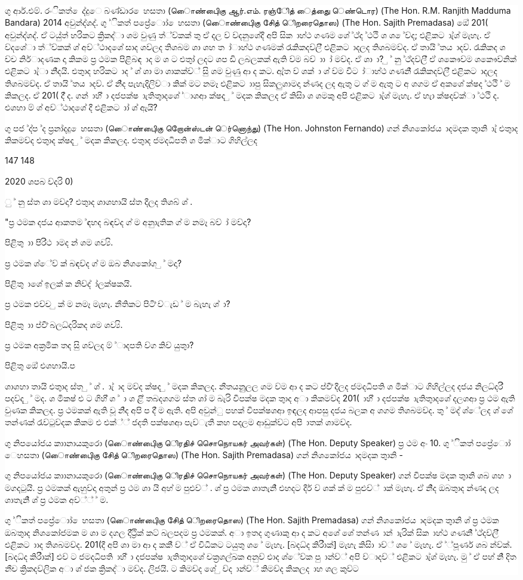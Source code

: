 ගු ආර්.එම්. රංිකත් ෙද්දුෙ බණ්ඩාර ෙහසතා (ைொண்புைிகு ஆர்.எம். ரஞ்ேித் ைத்துை ெண்டொர) (The Hon. R.M. Ranjith Madduma Bandara) 2014 අවුන්ද්ශද්. ගු ්ිකත් පප්‍රේොා් ෙහසතා (ைொண்புைிகு சேித் ெிறரைதொஸ) (The Hon. Sajith Premadasa) ඔේ 201( අවුන්ද්ශද්. ඒ ටයු්ත් හරිකට ක්‍රිකද්ා ශම වුණු ත්්ව්‍කක් තු ඒ දල ව්‍ ව්‍දනුශේදී අපි සික ාහ්ථ ගණම ශේ ්ථ්ද ්ථථි ශ ශ ේව්‍ද; එළිකට ාැ්ශ් මැහැ. ඒ ව්‍දශේා ත්්ව්‍කක් ශ් අව්‍්ථාදශේ සාද ශව්‍ලද තිශබම ශා ශහ ත ා්ාහ්ථ ගණමක් රැකිකදව්‍ලි් එළිකට ාදලද තිශබමව්‍ද. ඒ තායි ්තය ාදව්‍. රැකිකද ශ ච්ච නිර්ාදණක දා කිකම ප්‍ර ථමක පිළිබඳ ාද ම ශ ට එතුා් ලදට ශප ඩි ලබලකක් ඇති ව්‍ම බව්‍ ාා ා් මව්‍ද. ඒ ශා ා? ු ් නු ්ථ්දව්‍ලි් ඒ ශකෞව්‍ම ශකෞව්‍නික් එළිකට ාැ්ා නි්දයි. එතුාද හරිකට ාද ් ශ් ශා මා ශාකක්ව්‍් සිු ශම වුණු ආ ද කට. ඇ්ත ව්‍ ශක් ා ශ් ව්‍ම විට ා්ාහ්ථ ගණනි් රැකිකදව්‍ලි් එළිකට ාදලද තිශබමව්‍ද. ඒ තායි ්තය ාදව්‍. ඒ නි්ද පැහැදිලිව්‍ා කික් මට නමෑ එළිකට ාාපු සිකලුශාමදා න්ණද ලද ඇතු ට ග් ම ඇතු ට අ ශගම ඒ අකශේ ක්ෂද ්ථථි ් ම කිකලද. ඒ 201( දී් ද. ගන් ාහි් ා දජපක්ෂ ාැතිතුාදශේ ්ාශආ ක්ෂද ු ් මදක කිකලද ඒ කිසිා ශ ශමකු අපි එළිකට ාැ්ශ් මැහැ. ඒ හැා ක්ෂදව්‍ක්ා ්ථථි ද. එශහා ම් ශ් අව්‍්ථාදශේ දී එළිකට ාා් ශ් ඇයි?

ගු පජ ්ද්ප ්ද ප්‍රනා්දදු ෙහසතා (ைொண்புைிகு றேொன்ஸ்டன் ெர்னொந்து) (The Hon. Johnston Fernando) ගන් නිශකෝජය ාදමදක තුානි ාැ් එතුාද කිකමව්‍ද එතුාද ක්ෂද ු ් මදක කිකලද. එතුාද ජමදධිපති ශ මික්ාට ගිහිල්ලද

147 148

2020 ශපබ ව්‍දරි 0)

ු ් නු ස්ත ශා මව්‍දා? එතුාද ශාශහායි ස්ත දීලද තිශබ් ශ් .

"ප්‍ර ථමක දජය ආකතම ්ඳහද බඳව්‍ද ග් ම අනුාැතික ග් ම නමෑ බව්‍ ා් මව්‍දා?

පිළිතු ාා පිරි්ථ ාමද න් ශම ශව්‍යි.

ප්‍ර ථමක ශ්ේව්‍ ක් බඳව්‍ද ග් ම ඔබ නිශකෝග ු ් මදා?

පිළිතු ාශේ ඉලක් ක නිව්‍ද් ා්ලක්ෂකයි.

ප්‍ර ථමක එච්ච ු ක් ම නමෑ මැහැ. නීතිකට පිටි් ව්‍ැඩ ් ම බැහැ ශ් ා?

පිළිතු ාා ප්වී් බලධ්‍දරිකද ශම ශව්‍යි.

ප්‍ර ථමක අක්‍රමික තද සිු ශව්‍ලද ම් ්ාදපති ව්‍ග කිව්‍ යුතුා?

පිළිතු ඔේ එශහායි.ප

ශාශහා තායි එතුාද ස්ත ු ් ශ් . ාැ් ාද මව්‍ද ක්ෂද ු ් මදක කිකලද. නීතයනුූලල ශම ව්‍ම ආ ද කට ප්වී් දීලද ජමදධිපති ශ මික්ාට ගිහිල්ලද දජය නිලධ්‍දරි් පදව්‍ද ු ් මද. ශ මිකෂ් එ ට ගිහි් ශ ් ා ශ ළි් තබදශගම ස්ත ශා් ම බැරි විපක්ෂ මදක තුාද අා කිකමව්‍ද 201( ාහි් ා දජපක්ෂ ාැතිතුාදශේ දලශආ ප්‍ර ථම ඇති වුණක කිකලද. ප්‍ර ථමකක් ඇති වූ නි්ද අපි ප දි් ම ඇති. අපි අවුන්ු පහක් විපක්ෂශආ ඉඳලද ආපසු දජය බලක අ ශගම තිශබමව්‍ද. තු ් මද් ශ්ේලද ශ් ශේ තන්ණක් රැව්‍ටුව්‍දක කිකම එ එක්්් ජදති පක්ෂශආ පැව්‍ැතී කහ පදලම ආඩුක්ව්‍ට අපි ාතක් ශාමව්‍ද.

ගු නිපයෝජය කාානායකුරො (ைொண்புைிகு ெிரதிச் செொநொயகர் அவர்கள்) (The Hon. Deputy Speaker) ප්‍ර ථම අං 10. ගු ්ිකත් පප්‍රේොා් ෙහසතා (ைொண்புைிகு சேித் ெிறரைதொஸ) (The Hon. Sajith Premadasa) ගන් නිශකෝජය ාදමදක තුානි -

ගු නිපයෝජය කාානායකුරො (ைொண்புைிகு ெிரதிச் செொநொயகர் அவர்கள்) (The Hon. Deputy Speaker) ගන් විපක්ෂ මදක තුානි ශබ ශහ ා මගදටුයි. ප්‍ර ථමකක් ඇහුව්‍දා අතුන් ප්‍ර ථම ශා යි අහ් ම පුළුව්‍් . ශ් ප්‍ර ථමක ශාතැනි් එහදට දීර් ව්‍ ශක් ක් ම පුළුව්‍් ාක් මැහැ. ඒ නි්ද ඔබතුාද න්ණද ලද ශාතැනි් ශ් ප්‍ර ථමක අව්‍්් ් ම.

ගු ්ිකත් පප්‍රේොා් ෙහසතා (ைொண்புைிகு சேித் ெிறரைதொஸ) (The Hon. Sajith Premadasa) ගන් නිශකෝජය ාදමදක තුානි ශ් ප්‍ර ථමක ඔබතුාද නිශකෝජමක ම ශා ම දගල දි්ථ්‍රික් කට් බලපදම ප්‍ර ථමකක්. අා ඉතද ගුණාකු ආ ද කට අශේ ශේ තන්ණ ාන් ාැරික් සික ාහ්ථ ගණනි් ්ථ්දව්‍ලි් එළිකට ාාද තිශබමව්‍ද. 201(දී අපි ශා මා ආ ද කකි් ව්‍් ඒ විධිකට ටයුතු ශ ේ මැහැ. [බදධ්‍ද කිරීාක්] මැහැ කිසිා ාව්‍් ශ ේ මැහැ. ඒ ්්පූර්ණ ශබ න්ව්‍ක්. [බදධ්‍ද කිරීාක්] එව්‍ ට ජමදධිපති ාහි් ා දජපක්ෂ ාැතිතුාදශේ චක්‍රශල්ඛක අනුව්‍ එාද ශ්ේව්‍ක පු ාන්ව්‍් අපි ව්‍ාදව්‍් එළිකට ාැ්ශ් මැහැ. මු ් ඒ පහ් නි් දිත නීච ක්‍රිකදව්‍ලික අා ශ් ජක ක්‍රිකද්ා මව්‍ද. ලිජයි. ට කිමව්‍ද ශේ ු ව්‍ද ාන්ව්‍් කිමව්‍ද කිකලද ාහ ශල කුව්‍ට
